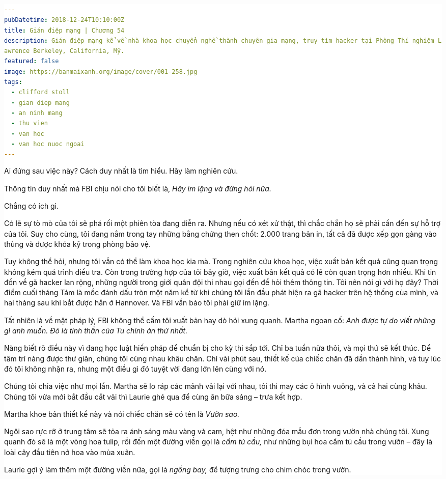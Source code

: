 ```yaml
---
pubDatetime: 2018-12-24T10:10:00Z
title: Gián điệp mạng | Chương 54
description: Gián điệp mạng kể về nhà khoa học chuyển nghề thành chuyên gia mạng, truy tìm hacker tại Phòng Thí nghiệm Lawrence Berkeley, California, Mỹ.
featured: false
image: https://banmaixanh.org/image/cover/001-258.jpg
tags:
  - clifford stoll
  - gian diep mang
  - an ninh mang
  - thu vien
  - van hoc
  - van hoc nuoc ngoai
---
```


Ai đứng sau việc này? Cách duy nhất là tìm hiểu. Hãy làm nghiên cứu.

Thông tin duy nhất mà FBI chịu nói cho tôi biết là, _Hãy im lặng và đừng hỏi nữa._

Chẳng có ích gì.

Có lẽ sự tò mò của tôi sẽ phá rối một phiên tòa đang diễn ra. Nhưng nếu có xét xử thật, thì chắc chắn họ sẽ phải cần đến sự hỗ trợ của tôi. Suy cho cùng, tôi đang nắm trong tay những bằng chứng then chốt: 2.000 trang bản in, tất cả đã được xếp gọn gàng vào thùng và được khóa kỹ trong phòng bảo vệ.

Tuy không thể hỏi, nhưng tôi vẫn có thể làm khoa học kia mà. Trong nghiên cứu khoa học, việc xuất bản kết quả cũng quan trọng không kém quá trình điều tra. Còn trong trường hợp của tôi bây giờ, việc xuất bản kết quả có lẽ còn quan trọng hơn nhiều. Khi tin đồn về gã hacker lan rộng, những người trong giới quân đội thi nhau gọi đến để hỏi thêm thông tin. Tôi nên nói gì với họ đây? Thời điểm cuối tháng Tám là mốc đánh dấu tròn một năm kể từ khi chúng tôi lần đầu phát hiện ra gã hacker trên hệ thống của mình, và hai tháng sau khi bắt được hắn ở Hannover. Và FBI vẫn bảo tôi phải giữ im lặng.

Tất nhiên là về mặt pháp lý, FBI không thể cấm tôi xuất bản hay dò hỏi xung quanh. Martha ngoan cố: _Anh được tự do viết những gì anh muốn. Đó là tinh thần của Tu chính án thứ nhất._

Nàng biết rõ điều này vì đang học luật hiến pháp để chuẩn bị cho kỳ thi sắp tới. Chỉ ba tuần nữa thôi, và mọi thứ sẽ kết thúc. Để tâm trí nàng được thư giãn, chúng tôi cùng nhau khâu chăn. Chỉ vài phút sau, thiết kế của chiếc chăn đã dần thành hình, và tuy lúc đó tôi không nhận ra, nhưng một điều gì đó tuyệt vời đang lớn lên cùng với nó.

Chúng tôi chia việc như mọi lần. Martha sẽ lo ráp các mảnh vải lại với nhau, tôi thì may các ô hình vuông, và cả hai cùng khâu. Chúng tôi vừa mới bắt đầu cắt vải thì Laurie ghé qua để cùng ăn bữa sáng – trưa kết hợp.

Martha khoe bản thiết kế này và nói chiếc chăn sẽ có tên là _Vườn sao._

Ngôi sao rực rỡ ở trung tâm sẽ tỏa ra ánh sáng màu vàng và cam, hệt như những đóa mẫu đơn trong vườn nhà chúng tôi. Xung quanh đó sẽ là một vòng hoa tulip, rồi đến một đường viền gọi là _cẩm tú cầu,_ như những bụi hoa cẩm tú cầu trong vườn – đây là loài cây đầu tiên nở hoa vào mùa xuân.

Laurie gợi ý làm thêm một đường viền nữa, gọi là _ngỗng bay,_ để tượng trưng cho chim chóc trong vườn.
